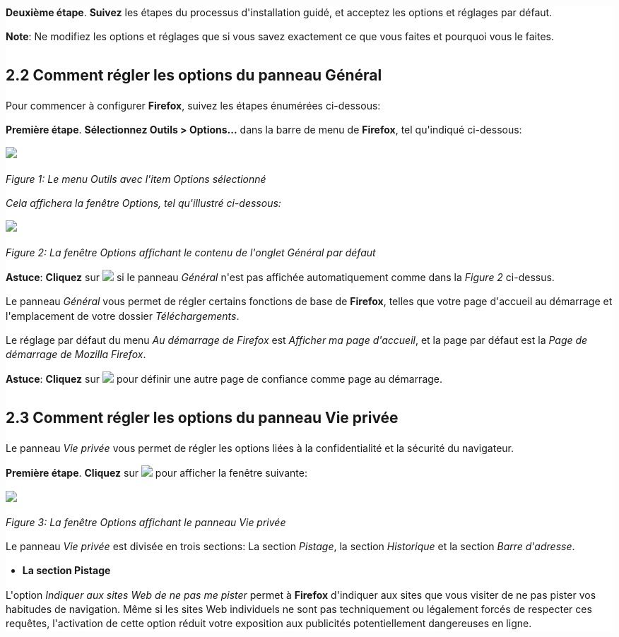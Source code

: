 **Deuxième étape**. **Suivez** les étapes du processus d'installation guidé, et acceptez les options et réglages par défaut.

**Note**: Ne modifiez les options et réglages que si vous savez exactement ce que vous faites et pourquoi vous le faites.

<a name="2.2"></a>
## 2.2 Comment régler les options du panneau Général ##

Pour commencer à configurer **Firefox**, suivez les étapes énumérées ci-dessous:

**Première étape**. **Sélectionnez Outils > Options...** dans la barre de menu de **Firefox**, tel qu'indiqué ci-dessous: 

![](/sbox/screen/firefox-fr/03.png)

*Figure 1: Le menu Outils avec l'item Options sélectionné* 

*Cela affichera la fenêtre Options, tel qu'illustré ci-dessous:*

![](/sbox/screen/firefox-fr/04.png)

*Figure 2: La fenêtre Options affichant le contenu de l'onglet Général par défaut*

**Astuce**: **Cliquez** sur ![](/sbox/screen/firefox-fr/05.png) si le panneau *Général* n'est pas affichée automatiquement comme dans la *Figure 2* ci-dessus.

Le panneau *Général* vous permet de régler certains fonctions de base de **Firefox**, telles que votre page d'accueil au démarrage et l'emplacement de votre dossier *Téléchargements*.

Le réglage par défaut du menu *Au démarrage de Firefox* est *Afficher ma page d'accueil*, et la page par défaut est la *Page de démarrage de Mozilla Firefox*.

**Astuce**: **Cliquez** sur ![](/sbox/screen/firefox-fr/06.png) pour définir une autre page de confiance comme page au démarrage.

<a name="2.3"></a>
## 2.3 Comment régler les options du panneau Vie privée ##

Le panneau *Vie privée* vous permet de régler les options liées à la confidentialité et la sécurité du navigateur.

**Première étape**. **Cliquez** sur ![](/sbox/screen/firefox-fr/07.png) pour afficher la fenêtre suivante: 

![](/sbox/screen/firefox-fr/08.png)

*Figure 3: La fenêtre Options affichant le panneau Vie privée*

Le panneau *Vie privée* est divisée en trois sections: La section *Pistage*, la section *Historique* et la section *Barre d'adresse*.

- **La section Pistage**

L'option *Indiquer aux sites Web de ne pas me pister* permet à **Firefox** d'indiquer aux sites que vous visiter de ne pas pister vos habitudes de navigation. Même si les sites Web individuels ne sont pas techniquement ou légalement forcés de respecter ces requêtes, l'activation de cette option réduit votre exposition aux publicités potentiellement dangereuses en ligne.
